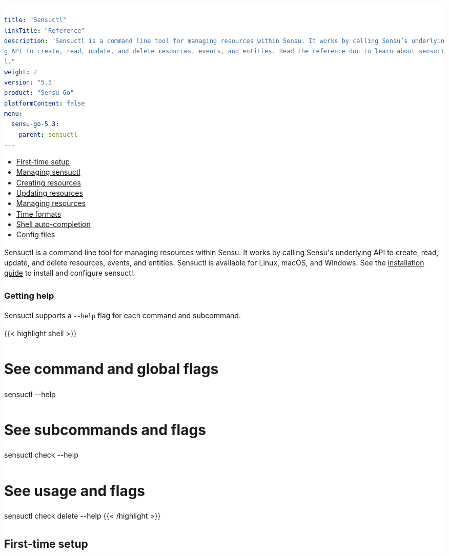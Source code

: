 ```yaml
---
title: "Sensuctl"
linkTitle: "Reference"
description: "Sensuctl is a command line tool for managing resources within Sensu. It works by calling Sensu’s underlying API to create, read, update, and delete resources, events, and entities. Read the reference doc to learn about sensuctl."
weight: 2
version: "5.3"
product: "Sensu Go"
platformContent: false 
menu:
  sensu-go-5.3:
    parent: sensuctl
---
```


- [First-time setup](#first-time-setup)
- [Managing sensuctl](#managing-sensuctl)
- [Creating resources](#creating-resources)
- [Updating resources](#updating-resources)
- [Managing resources](#managing-resources)
- [Time formats](#time-formats)
- [Shell auto-completion](#shell-auto-completion)
- [Config files](#configuration-files)

Sensuctl is a command line tool for managing resources within Sensu. It works by
calling Sensu's underlying API to create, read, update, and delete resources,
events, and entities. Sensuctl is available for Linux, macOS, and Windows.
See the [installation guide][4] to install and configure sensuctl.

### Getting help

Sensuctl supports a `--help` flag for each command and subcommand.

{{< highlight shell >}}
# See command and global flags
sensuctl --help

# See subcommands and flags
sensuctl check --help

# See usage and flags
sensuctl check delete --help
{{< /highlight >}}

## First-time setup


[1]: ../../reference/rbac
[2]: https://en.wikipedia.org/wiki/List_of_tz_database_time_zones
[3]: #sensuctl-create-resource-types
[4]: ../../installation/install-sensu/#install-sensuctl
[5]: ../../reference/agent/#general-configuration-flags
[6]: ../../reference
[7]: ../../guides/clustering
[8]: #creating-resources
[9]: #sensu-backend-url
[10]: #preferred-output-format
[11]: #username-password-namespace
[12]: ../../reference/assets
[13]: ../../reference/checks
[14]: ../../reference/entities
[15]: ../../reference/events
[16]: ../../reference/filters
[17]: ../../reference/handlers
[18]: ../../reference/hooks
[19]: ../../reference/mutators
[20]: ../../reference/silencing
[21]: ../../reference/rbac#namespaces
[22]: ../../reference/rbac#users
[23]: #subcommands
[24]: #sensuctl-edit-resource-types
[25]: ../../api/overview
[26]: ../../installation/auth